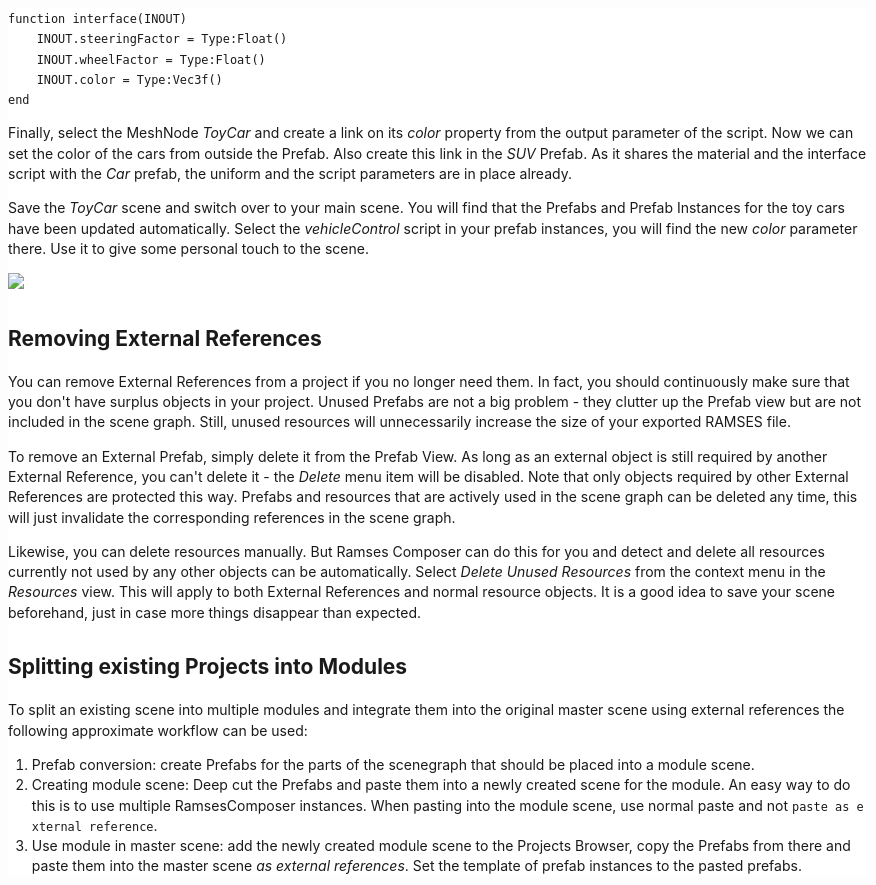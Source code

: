 ```
function interface(INOUT)
    INOUT.steeringFactor = Type:Float()
    INOUT.wheelFactor = Type:Float()
    INOUT.color = Type:Vec3f()
end
```

Finally, select the MeshNode *ToyCar* and create a link on its *color* property from the
output parameter of the script. Now we can set the color of the cars from outside the Prefab.
Also create this link in the *SUV* Prefab. As it shares the material and the interface script
with the *Car* prefab, the uniform and the script parameters are in place already.

Save the *ToyCar* scene and switch over to your main scene. You will find that the Prefabs and
Prefab Instances for the toy cars have been updated automatically. Select the *vehicleControl*
script in your prefab instances, you will find the new *color* parameter there. Use it to give
some personal touch to the scene.

![](docs/result_colored.png)

## Removing External References

You can remove External References from a project if you no longer need them. In fact, you
should continuously make sure that you don't have surplus objects in your project. Unused
Prefabs are not a big problem - they clutter up the Prefab view but are not included in the
scene graph. Still, unused resources will unnecessarily increase the size of your exported
RAMSES file.

To remove an External Prefab, simply delete it from the Prefab View. As long as an external
object is still required by another External Reference, you can't delete it - the *Delete* menu item will be disabled.
Note that only objects required by other External References are protected this way. Prefabs
and resources that are actively used in the scene graph can be deleted any time, this will
just invalidate the corresponding references in the scene graph.

Likewise, you can delete resources manually. But Ramses Composer can do this for you and
detect and delete all resources currently not used by any other objects can be automatically.
Select *Delete Unused Resources* from the context menu in the *Resources* view. This will apply
to both External References and normal resource objects. It is a good idea to save your scene
beforehand, just in case more things disappear than expected.


## Splitting existing Projects into Modules

To split an existing scene into multiple modules and integrate them into the original master
scene using external references the following approximate workflow can be used:

1. Prefab conversion: create Prefabs for the parts of the scenegraph that should be placed into a module scene.
2. Creating module scene: Deep cut the Prefabs and paste them into a newly created scene for the module.
   An easy way to do this is to use multiple RamsesComposer instances. When pasting into the module scene,
   use normal paste and not `paste as external reference`.
3. Use module in master scene: add the newly created module scene to the Projects Browser, copy the Prefabs
   from there and paste them into the master scene _as external references_. Set the template of
   prefab instances to the pasted prefabs.
